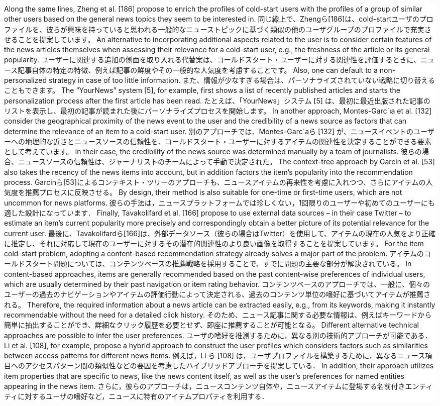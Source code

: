 Along the same lines, Zheng et al. [186] propose to enrich the profiles of cold-start users with the profiles of a group of similar other users based on the general news topics they seem to be interested in.
同じ線上で、Zhengら[186]は、cold-startユーザのプロファイルを、彼らが興味を持っていると思われる一般的なニューストピックに基づく類似の他のユーザグループのプロファイルで充実させることを提案しています。
An alternative to incorporating additional aspects related to the user is to consider certain features of the news articles themselves when assessing their relevance for a cold-start user, e.g., the freshness of the article or its general popularity.
ユーザーに関連する追加の側面を取り入れる代替案は、コールドスタート・ユーザーに対する関連性を評価するときに、ニュース記事自体の特定の特徴、例えば記事の鮮度やその一般的な人気度を考慮することです。
Also, one can default to a non-personalized strategy in case of too little information.
また、情報が少なすぎる場合は、パーソナライズされていない戦略に切り替えることもできます。
The “YourNews” system [5], for example, first shows a list of recently published articles and starts the personalization process after the first article has been read.
たとえば、「YourNews」システム [5] は、最初に最近出版された記事のリストを表示し、最初の記事が読まれた後にパーソナライズプロセスを開始します。
In another approach, Montes-Garc´ıa et al. [132] consider the geographical proximity of the news event to the user and the credibility of a news source as factors that can determine the relevance of an item to a cold-start user.
別のアプローチでは、Montes-Garc´aら [132] が、ニュースイベントのユーザーへの地理的な近さとニュースソースの信頼性を、コールドスタート・ユーザーに対するアイテムの関連性を決定することができる要素として考えています。
In their case, the credibility of the news source was determined manually by a team of journalists.
彼らの場合、ニュースソースの信頼性は、ジャーナリストのチームによって手動で決定された。
The context-tree approach by Garcin et al. [53] also takes the recency of the news items into account, but in addition factors the item’s popularity into the recommendation process.
Garcinら[53]によるコンテキスト・ツリーのアプローチも、ニュースアイテムの再来性を考慮に入れつつ、さらにアイテムの人気度を推薦プロセスに反映させる。
By design, their method is also suitable for one-time or first-time users, which are not uncommon for news platforms.
彼らの手法は，ニュースプラットフォームでは珍しくない，1回限りのユーザーや初めてのユーザーにも適した設計になっています．
Finally, Tavakolifard et al. [166] propose to use external data sources – in their case Twitter – to estimate an item’s current popularity more precisely and correspondingly obtain a better picture of its potential relevance for the current user.
最後に、Tavakolifardら[166]は、外部データソース（彼らの場合はTwitter）を使用して、アイテムの現在の人気をより正確に推定し、それに対応して現在のユーザーに対するその潜在的関連性のより良い画像を取得することを提案しています。
For the item cold-start problem, adopting a content-based recommendation strategy already solves a major part of the problem.
アイテムのコールドスタート問題については、コンテンツベースの推薦戦略を採用することで、すでに問題の主要な部分が解決されている。
In content-based approaches, items are generally recommended based on the past content-wise preferences of individual users, which are usually determined by their past navigation or item rating behavior.
コンテンツベースのアプローチでは、一般に、個々のユーザーの過去のナビゲーションやアイテムの評価行動によって決定される、過去のコンテンツ単位の嗜好に基づいてアイテムが推薦される。
Therefore, the required information about a news article can be extracted easily, e.g., from its keywords, making it instantly recommendable without the need for a detailed click history.
そのため、ニュース記事に関する必要な情報は、例えばキーワードから簡単に抽出することができ、詳細なクリック履歴を必要とせず、即座に推薦することが可能となる。
Different alternative technical approaches are possible to infer the user preferences.
ユーザの嗜好を推測するために，異なる別の技術的アプローチが可能である．
Li et al. [108], for example, propose a hybrid approach to construct the user profiles which considers factors such as similarities between access patterns for different news items.
例えば，Li ら [108] は，ユーザプロファイルを構築するために，異なるニュース項目へのアクセスパターン間の類似性などの要因を考慮したハイブリッドアプローチを提案している．
In addition, their approach utilizes item properties that are specific to news, like the news content itself, as well as the user’s preferences for named entities appearing in the news item.
さらに，彼らのアプローチは，ニュースコンテンツ自体や，ニュースアイテムに登場する名前付きエンティティに対するユーザの嗜好など，ニュースに特有のアイテムプロパティを利用する．
